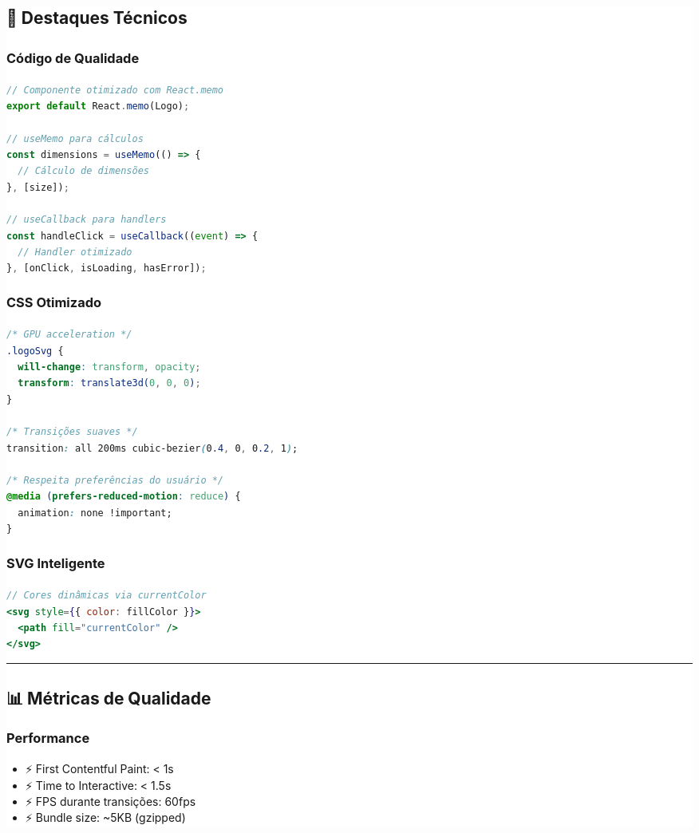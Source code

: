 
## 🌟 Destaques Técnicos

### Código de Qualidade
```jsx
// Componente otimizado com React.memo
export default React.memo(Logo);

// useMemo para cálculos
const dimensions = useMemo(() => {
  // Cálculo de dimensões
}, [size]);

// useCallback para handlers
const handleClick = useCallback((event) => {
  // Handler otimizado
}, [onClick, isLoading, hasError]);
```

### CSS Otimizado
```css
/* GPU acceleration */
.logoSvg {
  will-change: transform, opacity;
  transform: translate3d(0, 0, 0);
}

/* Transições suaves */
transition: all 200ms cubic-bezier(0.4, 0, 0.2, 1);

/* Respeita preferências do usuário */
@media (prefers-reduced-motion: reduce) {
  animation: none !important;
}
```

### SVG Inteligente
```jsx
// Cores dinâmicas via currentColor
<svg style={{ color: fillColor }}>
  <path fill="currentColor" />
</svg>
```

---

## 📊 Métricas de Qualidade

### Performance
- ⚡ First Contentful Paint: < 1s
- ⚡ Time to Interactive: < 1.5s
- ⚡ FPS durante transições: 60fps
- ⚡ Bundle size: ~5KB (gzipped)
